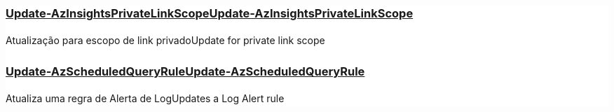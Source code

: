 ### [<span data-ttu-id="04dc4-226">Update-AzInsightsPrivateLinkScope</span><span class="sxs-lookup"><span data-stu-id="04dc4-226">Update-AzInsightsPrivateLinkScope</span></span>](Update-AzInsightsPrivateLinkScope.md)
<span data-ttu-id="04dc4-227">Atualização para escopo de link privado</span><span class="sxs-lookup"><span data-stu-id="04dc4-227">Update for private link scope</span></span>

### [<span data-ttu-id="04dc4-228">Update-AzScheduledQueryRule</span><span class="sxs-lookup"><span data-stu-id="04dc4-228">Update-AzScheduledQueryRule</span></span>](Update-AzScheduledQueryRule.md)
<span data-ttu-id="04dc4-229">Atualiza uma regra de Alerta de Log</span><span class="sxs-lookup"><span data-stu-id="04dc4-229">Updates a Log Alert rule</span></span>

